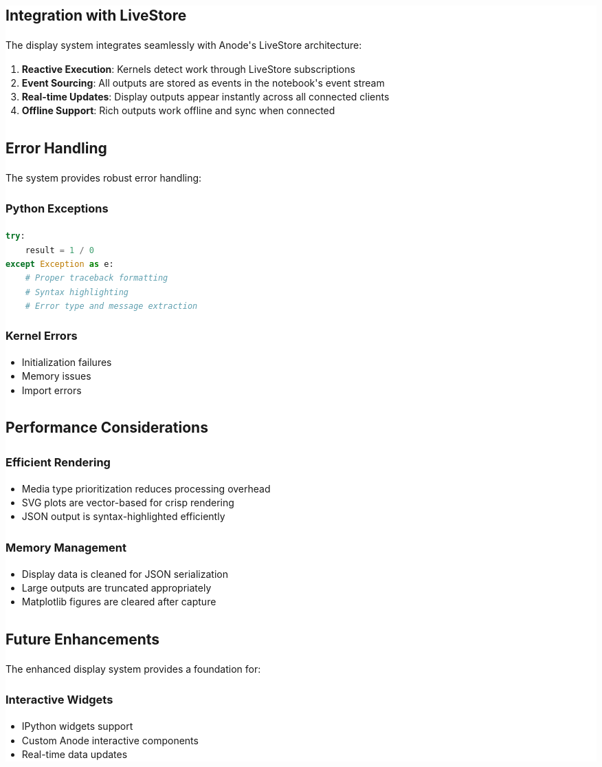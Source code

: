 ## Integration with LiveStore

The display system integrates seamlessly with Anode's LiveStore architecture:

1. **Reactive Execution**: Kernels detect work through LiveStore subscriptions
2. **Event Sourcing**: All outputs are stored as events in the notebook's event stream
3. **Real-time Updates**: Display outputs appear instantly across all connected clients
4. **Offline Support**: Rich outputs work offline and sync when connected

## Error Handling

The system provides robust error handling:

### Python Exceptions
```python
try:
    result = 1 / 0
except Exception as e:
    # Proper traceback formatting
    # Syntax highlighting
    # Error type and message extraction
```

### Kernel Errors
- Initialization failures
- Memory issues
- Import errors

## Performance Considerations

### Efficient Rendering
- Media type prioritization reduces processing overhead
- SVG plots are vector-based for crisp rendering
- JSON output is syntax-highlighted efficiently

### Memory Management
- Display data is cleaned for JSON serialization
- Large outputs are truncated appropriately
- Matplotlib figures are cleared after capture

## Future Enhancements

The enhanced display system provides a foundation for:

### Interactive Widgets
- IPython widgets support
- Custom Anode interactive components
- Real-time data updates
